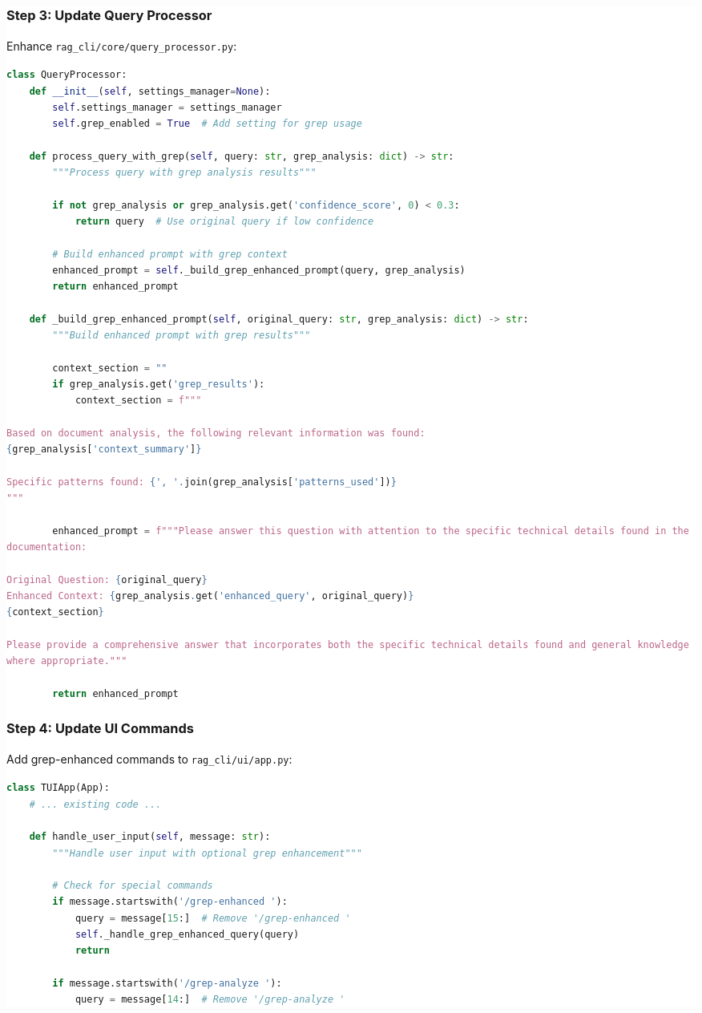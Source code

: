 ### Step 3: Update Query Processor

Enhance `rag_cli/core/query_processor.py`:

```python
class QueryProcessor:
    def __init__(self, settings_manager=None):
        self.settings_manager = settings_manager
        self.grep_enabled = True  # Add setting for grep usage
    
    def process_query_with_grep(self, query: str, grep_analysis: dict) -> str:
        """Process query with grep analysis results"""
        
        if not grep_analysis or grep_analysis.get('confidence_score', 0) < 0.3:
            return query  # Use original query if low confidence
        
        # Build enhanced prompt with grep context
        enhanced_prompt = self._build_grep_enhanced_prompt(query, grep_analysis)
        return enhanced_prompt
    
    def _build_grep_enhanced_prompt(self, original_query: str, grep_analysis: dict) -> str:
        """Build enhanced prompt with grep results"""
        
        context_section = ""
        if grep_analysis.get('grep_results'):
            context_section = f"""

Based on document analysis, the following relevant information was found:
{grep_analysis['context_summary']}

Specific patterns found: {', '.join(grep_analysis['patterns_used'])}
"""

        enhanced_prompt = f"""Please answer this question with attention to the specific technical details found in the documentation:

Original Question: {original_query}
Enhanced Context: {grep_analysis.get('enhanced_query', original_query)}
{context_section}

Please provide a comprehensive answer that incorporates both the specific technical details found and general knowledge where appropriate."""

        return enhanced_prompt
```

### Step 4: Update UI Commands

Add grep-enhanced commands to `rag_cli/ui/app.py`:

```python
class TUIApp(App):
    # ... existing code ...
    
    def handle_user_input(self, message: str):
        """Handle user input with optional grep enhancement"""
        
        # Check for special commands
        if message.startswith('/grep-enhanced '):
            query = message[15:]  # Remove '/grep-enhanced '
            self._handle_grep_enhanced_query(query)
            return
        
        if message.startswith('/grep-analyze '):
            query = message[14:]  # Remove '/grep-analyze '
```